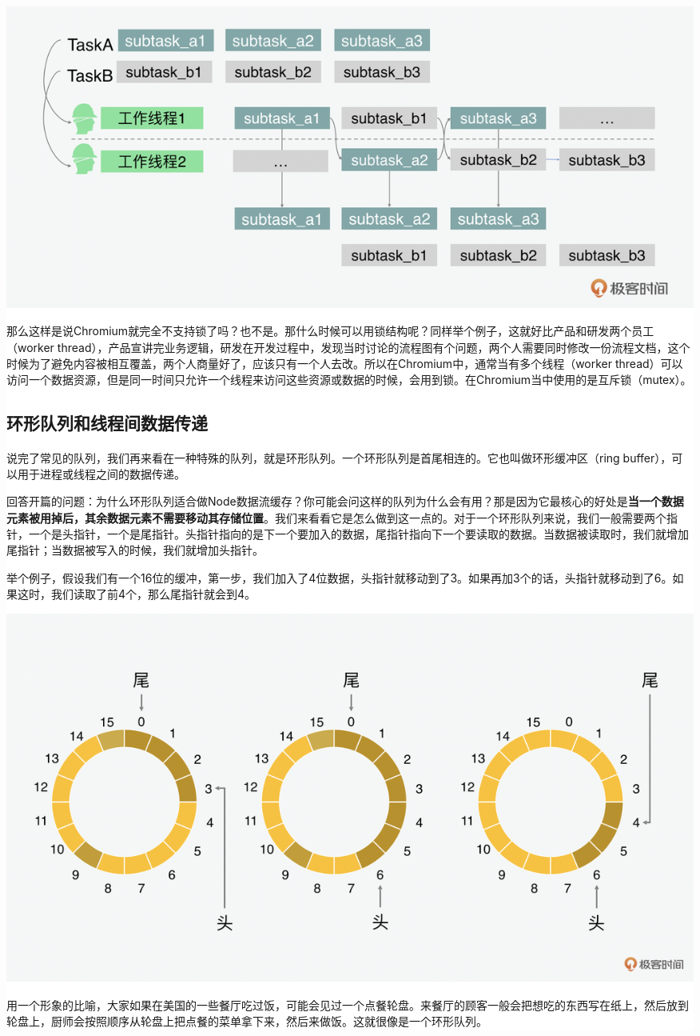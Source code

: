 <p><img alt="图片" src="assets/7c026a0de5a048d49b4e203b5276f298.jpg"/></p>
<p>那么这样是说Chromium就完全不支持锁了吗？也不是。那什么时候可以用锁结构呢？同样举个例子，这就好比产品和研发两个员工（worker thread），产品宣讲完业务逻辑，研发在开发过程中，发现当时讨论的流程图有个问题，两个人需要同时修改一份流程文档，这个时候为了避免内容被相互覆盖，两个人商量好了，应该只有一个人去改。所以在Chromium中，通常当有多个线程（worker thread）可以访问一个数据资源，但是同一时间只允许一个线程来访问这些资源或数据的时候，会用到锁。在Chromium当中使用的是互斥锁（mutex）。</p>
<h2 id="环形队列和线程间数据传递">环形队列和线程间数据传递</h2>
<p>说完了常见的队列，我们再来看在一种特殊的队列，就是环形队列。一个环形队列是首尾相连的。它也叫做环形缓冲区（ring buffer），可以用于进程或线程之间的数据传递。</p>
<p>回答开篇的问题：为什么环形队列适合做Node数据流缓存？你可能会问这样的队列为什么会有用？那是因为它最核心的好处是<strong>当一个数据元素被用掉后，其余数据元素不需要移动其存储位置</strong>。我们来看看它是怎么做到这一点的。对于一个环形队列来说，我们一般需要两个指针，一个是头指针，一个是尾指针。头指针指向的是下一个要加入的数据，尾指针指向下一个要读取的数据。当数据被读取时，我们就增加尾指针；当数据被写入的时候，我们就增加头指针。</p>
<p>举个例子，假设我们有一个16位的缓冲，第一步，我们加入了4位数据，头指针就移动到了3。如果再加3个的话，头指针就移动到了6。如果这时，我们读取了前4个，那么尾指针就会到4。</p>
<p><img alt="图片" src="assets/0ed17ab6ec1a43e59cb061658c74eda1.jpg"/></p>
<p>用一个形象的比喻，大家如果在美国的一些餐厅吃过饭，可能会见过一个点餐轮盘。来餐厅的顾客一般会把想吃的东西写在纸上，然后放到轮盘上，厨师会按照顺序从轮盘上把点餐的菜单拿下来，然后来做饭。这就很像是一个环形队列。</p>